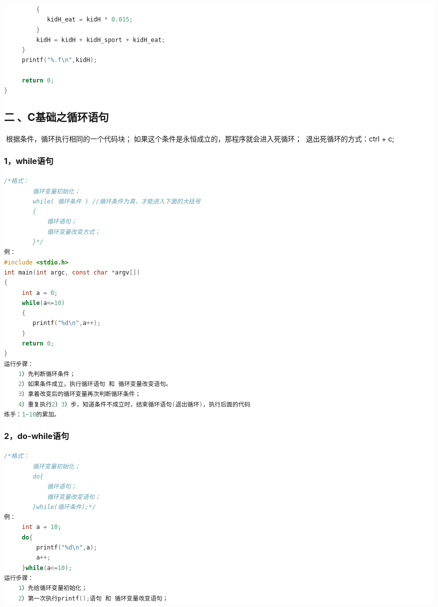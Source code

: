 ```c
         {
         	kidH_eat = kidH * 0.015;
         }
         kidH = kidH + kidH_sport + kidH_eat;
     } 
     printf("%.f\n",kidH);

     return 0;
}
```

## 	二 、C基础之循环语句

​		根据条件，循环执行相同的一个代码块；
​		如果这个条件是永恒成立的，那程序就会进入死循环；
​		退出死循环的方式：ctrl + c;

### 		1，while语句

```c
/*格式：
        循环变量初始化；
        while( 循环条件 ) //循环条件为真，才能进入下面的大括号
        {
            循环语句；
            循环变量改变方式；
		}*/
例：
#include <stdio.h>
int main(int argc, const char *argv[])
{
     int a = 0;
     while(a<=10)
     { 
     	printf("%d\n",a++);
     } 
     return 0;
}
运行步骤：
    1）先判断循环条件；
    2）如果条件成立，执行循环语句 和 循环变量改变语句。
    3）拿着改变后的循环变量再次判断循环条件；
    4）重复执行2）3）步，知道条件不成立时，结束循环语句(退出循环)，执行后面的代码
练手：1~10的累加。
```

### 		2，do-while语句

```c
/*格式：
        循环变量初始化；
        do{
            循环语句；
            循环变量改变语句；
        }while(循环条件);*/
例：
     int a = 10;
     do{
         printf("%d\n",a);
         a++;
     }while(a<=10);
运行步骤：
    1）先给循环变量初始化；
    2）第一次执行printf();语句 和 循环变量改变语句；
```